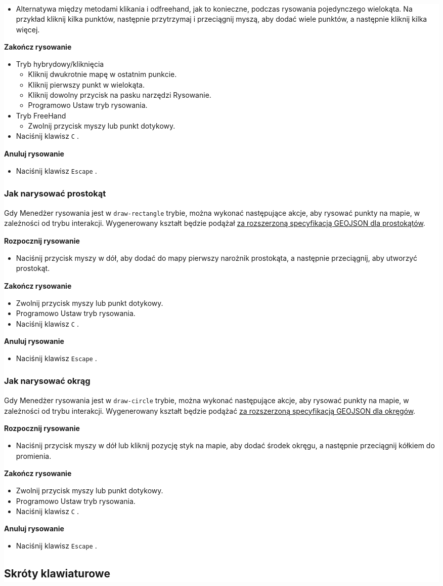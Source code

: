    * Alternatywa między metodami klikania i odfreehand, jak to konieczne, podczas rysowania pojedynczego wielokąta. Na przykład kliknij kilka punktów, następnie przytrzymaj i przeciągnij myszą, aby dodać wiele punktów, a następnie kliknij kilka więcej. 

**Zakończ rysowanie**
 - Tryb hybrydowy/kliknięcia
   * Kliknij dwukrotnie mapę w ostatnim punkcie. 
   * Kliknij pierwszy punkt w wielokąta.
   * Kliknij dowolny przycisk na pasku narzędzi Rysowanie. 
   * Programowo Ustaw tryb rysowania. 
 - Tryb FreeHand
   * Zwolnij przycisk myszy lub punkt dotykowy.
 - Naciśnij klawisz `C` .

**Anuluj rysowanie**
 - Naciśnij klawisz `Escape` .

### <a name="how-to-draw-a-rectangle"></a>Jak narysować prostokąt

Gdy Menedżer rysowania jest w `draw-rectangle` trybie, można wykonać następujące akcje, aby rysować punkty na mapie, w zależności od trybu interakcji. Wygenerowany kształt będzie podążał [za rozszerzoną specyfikacją GEOJSON dla prostokątów](extend-geojson.md#rectangle).

**Rozpocznij rysowanie**
 - Naciśnij przycisk myszy w dół, aby dodać do mapy pierwszy narożnik prostokąta, a następnie przeciągnij, aby utworzyć prostokąt. 

**Zakończ rysowanie**
 - Zwolnij przycisk myszy lub punkt dotykowy.
 - Programowo Ustaw tryb rysowania. 
 - Naciśnij klawisz `C` .

**Anuluj rysowanie**
 - Naciśnij klawisz `Escape` .

### <a name="how-to-draw-a-circle"></a>Jak narysować okrąg

Gdy Menedżer rysowania jest w `draw-circle` trybie, można wykonać następujące akcje, aby rysować punkty na mapie, w zależności od trybu interakcji. Wygenerowany kształt będzie podążać [za rozszerzoną specyfikacją GEOJSON dla okręgów](extend-geojson.md#circle).

**Rozpocznij rysowanie**
 - Naciśnij przycisk myszy w dół lub kliknij pozycję styk na mapie, aby dodać środek okręgu, a następnie przeciągnij kółkiem do promienia. 

**Zakończ rysowanie**
 - Zwolnij przycisk myszy lub punkt dotykowy.
 - Programowo Ustaw tryb rysowania. 
 - Naciśnij klawisz `C` .

**Anuluj rysowanie**
 - Naciśnij klawisz `Escape` .

## <a name="keyboard-shortcuts"></a>Skróty klawiaturowe
